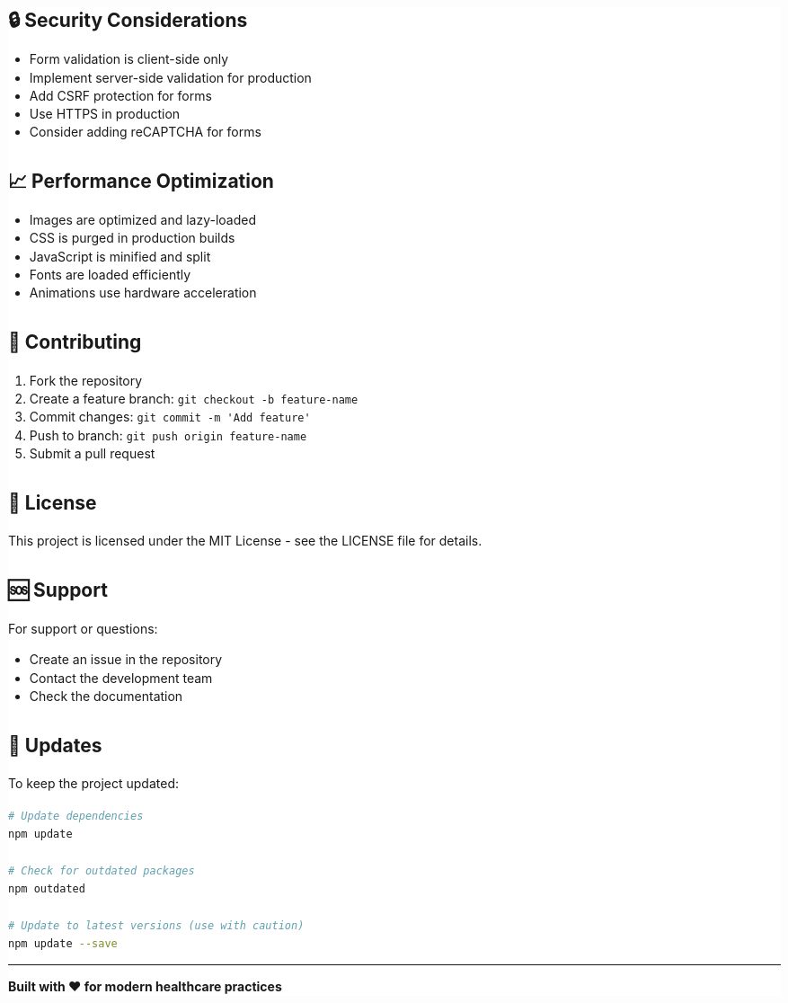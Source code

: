 ## 🔒 Security Considerations

- Form validation is client-side only
- Implement server-side validation for production
- Add CSRF protection for forms
- Use HTTPS in production
- Consider adding reCAPTCHA for forms

## 📈 Performance Optimization

- Images are optimized and lazy-loaded
- CSS is purged in production builds
- JavaScript is minified and split
- Fonts are loaded efficiently
- Animations use hardware acceleration

## 🤝 Contributing

1. Fork the repository
2. Create a feature branch: `git checkout -b feature-name`
3. Commit changes: `git commit -m 'Add feature'`
4. Push to branch: `git push origin feature-name`
5. Submit a pull request

## 📄 License

This project is licensed under the MIT License - see the LICENSE file for details.

## 🆘 Support

For support or questions:
- Create an issue in the repository
- Contact the development team
- Check the documentation

## 🔄 Updates

To keep the project updated:

```bash
# Update dependencies
npm update

# Check for outdated packages
npm outdated

# Update to latest versions (use with caution)
npm update --save
```

---

**Built with ❤️ for modern healthcare practices**

